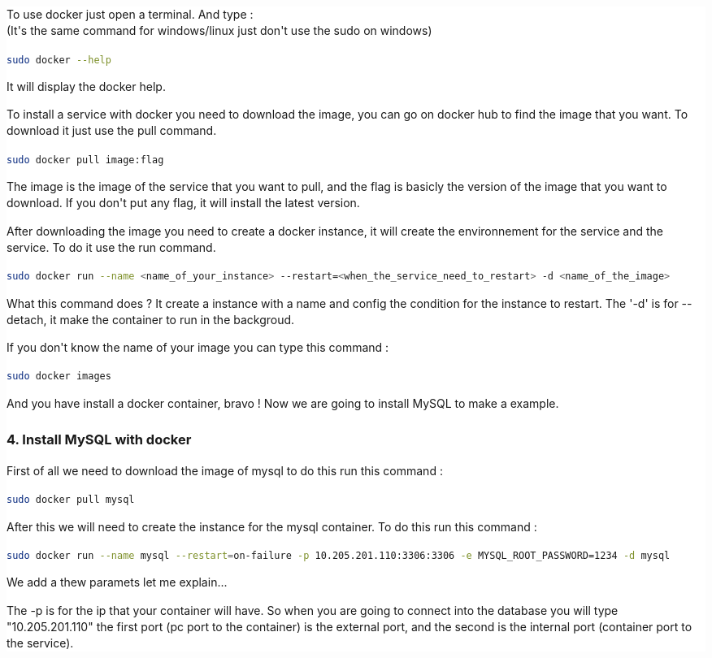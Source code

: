 To use docker just open a terminal. And type :   
(It's the same command for windows/linux just don't use the sudo on windows)

```bash
sudo docker --help
```

It will display the docker help.

To install a service with docker you need to download the image, you can go on docker hub to find the image that you want. To download it just use the pull command.

```bash
sudo docker pull image:flag
```

The image is the image of the service that you want to pull, and the flag is basicly the version of the image that you want to download. If you don't put any flag, it will install the latest version.

After downloading the image you need to create a docker instance, it will create the environnement for the service and the service. To do it use the run command.

```bash
sudo docker run --name <name_of_your_instance> --restart=<when_the_service_need_to_restart> -d <name_of_the_image>
```

What this command does ? It create a instance with a name and config the condition for the instance to restart. The '-d' is for --detach, it make the container to run in the backgroud.

If you don't know the name of your image you can type this command :

```bash
sudo docker images
```

And you have install a docker container, bravo ! Now we are going to install MySQL to make a example.

### **4. Install MySQL with docker**

First of all we need to download the image of mysql to do this run this command : 

```bash
sudo docker pull mysql
```

After this we will need to create the instance for the mysql container. To do this run this command :

```bash
sudo docker run --name mysql --restart=on-failure -p 10.205.201.110:3306:3306 -e MYSQL_ROOT_PASSWORD=1234 -d mysql
```

We add a thew paramets let me explain... 

The -p is for the ip that your container will have. So when you are going to connect into the database you will type "10.205.201.110" the first port (pc port to the container) is the external port, and the second is the internal port (container port to the service).
